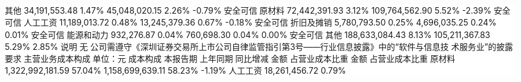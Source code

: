 其他
34,191,553.48
1.47%
45,048,020.15
2.26%
-0.79%
安全可信
原材料
72,442,391.93
3.12%
109,764,562.90
5.52%
-2.39%
安全可信
人工工资
11,189,013.72
0.48%
13,245,379.36
0.67%
-0.18%
安全可信
折旧及摊销
5,780,793.50
0.25%
4,696,035.25
0.24%
0.01%
安全可信
能源和动力
932,276.87
0.04%
760,698.30
0.04%
0.00%
安全可信
其他
188,633,084.43
8.13%
105,211,367.83
5.29%
2.85%
说明
无
公司需遵守《深圳证券交易所上市公司自律监管指引第3号——行业信息披露》中的“软件与信息技
术服务业”的披露要求
主营业务成本构成
单位：元
成本构成
本报告期
上年同期
同比增减
金额
占营业成本比重
金额
占营业成本比重
原材料
1,322,992,181.59
57.04%
1,158,699,639.11
58.23%
-1.19%
人工工资
18,261,456.72
0.79%